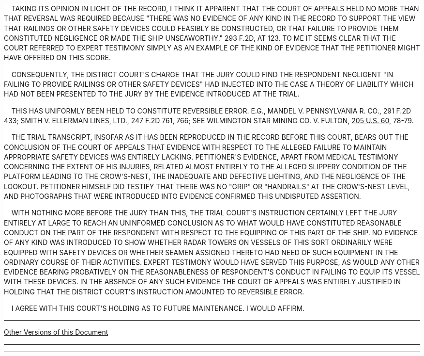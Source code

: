     TAKING ITS OPINION IN LIGHT OF THE RECORD, I THINK IT APPARENT THAT THE COURT OF APPEALS HELD NO MORE THAN THAT REVERSAL WAS REQUIRED BECAUSE "THERE WAS NO EVIDENCE OF ANY KIND IN THE RECORD TO SUPPORT THE VIEW THAT RAILINGS OR OTHER SAFETY DEVICES COULD FEASIBLY BE CONSTRUCTED, OR THAT FAILURE TO PROVIDE THEM CONSTITUTED NEGLIGENCE OR MADE THE SHIP UNSEAWORTHY."  293 F.2D, AT 123.  TO ME IT SEEMS CLEAR THAT THE COURT REFERRED TO EXPERT TESTIMONY SIMPLY AS AN EXAMPLE OF THE KIND OF EVIDENCE THAT THE PETITIONER MIGHT HAVE OFFERED ON THIS SCORE.

    CONSEQUENTLY, THE DISTRICT COURT'S CHARGE THAT THE JURY COULD FIND THE RESPONDENT NEGLIGENT "IN FAILING TO PROVIDE RAILINGS OR OTHER SAFETY DEVICES" HAD INJECTED INTO THE CASE A THEORY OF LIABILITY WHICH HAD NOT BEEN PRESENTED TO THE JURY BY THE EVIDENCE INTRODUCED AT THE TRIAL.

    THIS HAS UNIFORMLY BEEN HELD TO CONSTITUTE REVERSIBLE ERROR.  E.G., MANDEL V. PENNSYLVANIA R. CO., 291 F.2D 433; SMITH V. ELLERMAN LINES, LTD., 247 F.2D 761, 766; SEE WILMINGTON STAR MINING CO. V. FULTON, [205 U.S. 60][/us/courts/scotus/usReporter/205/60], 78-79.

    THE TRIAL TRANSCRIPT, INSOFAR AS IT HAS BEEN REPRODUCED IN THE RECORD BEFORE THIS COURT, BEARS OUT THE CONCLUSION OF THE COURT OF APPEALS THAT EVIDENCE WITH RESPECT TO THE ALLEGED FAILURE TO MAINTAIN APPROPRIATE SAFETY DEVICES WAS ENTIRELY LACKING.  PETITIONER'S EVIDENCE, APART FROM MEDICAL TESTIMONY CONCERNING THE EXTENT OF HIS INJURIES, RELATED ALMOST ENTIRELY TO THE ALLEGED SLIPPERY CONDITION OF THE PLATFORM LEADING TO THE CROW'S-NEST, THE INADEQUATE AND DEFECTIVE LIGHTING, AND THE NEGLIGENCE OF THE LOOKOUT.  PETITIONER HIMSELF DID TESTIFY THAT THERE WAS NO "GRIP" OR "HANDRAILS" AT THE CROW'S-NEST LEVEL, AND PHOTOGRAPHS THAT WERE INTRODUCED INTO EVIDENCE CONFIRMED THIS UNDISPUTED ASSERTION.

    WITH NOTHING MORE BEFORE THE JURY THAN THIS, THE TRIAL COURT'S INSTRUCTION CERTAINLY LEFT THE JURY ENTIRELY AT LARGE TO REACH AN UNINFORMED CONCLUSION AS TO WHAT WOULD HAVE CONSTITUTED REASONABLE CONDUCT ON THE PART OF THE RESPONDENT WITH RESPECT TO THE EQUIPPING OF THIS PART OF THE SHIP.  NO EVIDENCE OF ANY KIND WAS INTRODUCED TO SHOW WHETHER RADAR TOWERS ON VESSELS OF THIS SORT ORDINARILY WERE EQUIPPED WITH SAFETY DEVICES OR WHETHER SEAMEN ASSIGNED THERETO HAD NEED OF SUCH EQUIPMENT IN THE ORDINARY COURSE OF THEIR ACTIVITIES.  EXPERT TESTIMONY WOULD HAVE SERVED THIS PURPOSE, AS WOULD ANY OTHER EVIDENCE BEARING PROBATIVELY ON THE REASONABLENESS OF RESPONDENT'S CONDUCT IN FAILING TO EQUIP ITS VESSEL WITH THESE DEVICES.  IN THE ABSENCE OF ANY SUCH EVIDENCE THE COURT OF APPEALS WAS ENTIRELY JUSTIFIED IN HOLDING THAT THE DISTRICT COURT'S INSTRUCTION AMOUNTED TO REVERSIBLE ERROR.

    I AGREE WITH THIS COURT'S HOLDING AS TO FUTURE MAINTENANCE.  I WOULD AFFIRM.

----------

[Other Versions of this Document](https://publicdocs.github.io/go/links?ns=uslm-x&ref=%2Fus%2Fcourts%2Fscotus%2FusReporter%2F370%2F31)

----------
----------

[/us/courts/scotus/usReporter/370/31]: https://publicdocs.github.io/go/links?ns=uslm-x&ref=%2Fus%2Fcourts%2Fscotus%2FusReporter%2F370%2F31
[/us/courts/scotus/usReporter/368/811]: https://publicdocs.github.io/go/links?ns=uslm-x&ref=%2Fus%2Fcourts%2Fscotus%2FusReporter%2F368%2F811
[/us/courts/scotus/usReporter/99/645]: https://publicdocs.github.io/go/links?ns=uslm-x&ref=%2Fus%2Fcourts%2Fscotus%2FusReporter%2F99%2F645
[/us/courts/scotus/usReporter/241/344]: https://publicdocs.github.io/go/links?ns=uslm-x&ref=%2Fus%2Fcourts%2Fscotus%2FusReporter%2F241%2F344
[/us/courts/scotus/usReporter/303/525]: https://publicdocs.github.io/go/links?ns=uslm-x&ref=%2Fus%2Fcourts%2Fscotus%2FusReporter%2F303%2F525
[/us/stat/41/1007]: https://publicdocs.github.io/go/links?ns=uslm&ref=%2Fus%2Fstat%2F41%2F1007
[/us/usc/t46/s688]: https://publicdocs.github.io/go/links?ns=uslm&ref=%2Fus%2Fusc%2Ft46%2Fs688
[/us/courts/scotus/usReporter/190/287]: https://publicdocs.github.io/go/links?ns=uslm-x&ref=%2Fus%2Fcourts%2Fscotus%2FusReporter%2F190%2F287
[/us/stat/27/531]: https://publicdocs.github.io/go/links?ns=uslm&ref=%2Fus%2Fstat%2F27%2F531
[/us/usc/t45/s4]: https://publicdocs.github.io/go/links?ns=uslm&ref=%2Fus%2Fusc%2Ft45%2Fs4
[/us/courts/scotus/usReporter/243/311]: https://publicdocs.github.io/go/links?ns=uslm-x&ref=%2Fus%2Fcourts%2Fscotus%2FusReporter%2F243%2F311
[/us/courts/scotus/usReporter/107/454]: https://publicdocs.github.io/go/links?ns=uslm-x&ref=%2Fus%2Fcourts%2Fscotus%2FusReporter%2F107%2F454
[/us/courts/scotus/usReporter/91/454]: https://publicdocs.github.io/go/links?ns=uslm-x&ref=%2Fus%2Fcourts%2Fscotus%2FusReporter%2F91%2F454
[/us/courts/scotus/usReporter/94/469]: https://publicdocs.github.io/go/links?ns=uslm-x&ref=%2Fus%2Fcourts%2Fscotus%2FusReporter%2F94%2F469
[/us/courts/scotus/usReporter/205/60]: https://publicdocs.github.io/go/links?ns=uslm-x&ref=%2Fus%2Fcourts%2Fscotus%2FusReporter%2F205%2F60



